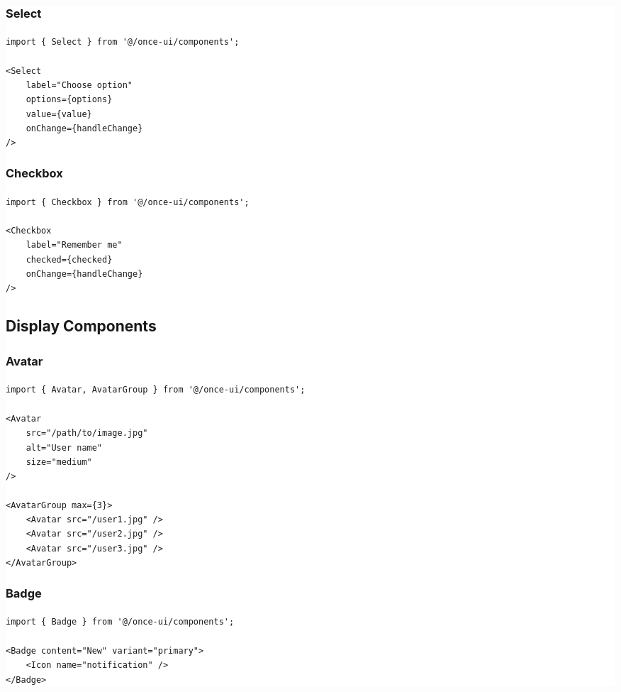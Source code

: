 ### Select
```tsx
import { Select } from '@/once-ui/components';

<Select
    label="Choose option"
    options={options}
    value={value}
    onChange={handleChange}
/>
```

### Checkbox
```tsx
import { Checkbox } from '@/once-ui/components';

<Checkbox
    label="Remember me"
    checked={checked}
    onChange={handleChange}
/>
```

## Display Components

### Avatar
```tsx
import { Avatar, AvatarGroup } from '@/once-ui/components';

<Avatar
    src="/path/to/image.jpg"
    alt="User name"
    size="medium"
/>

<AvatarGroup max={3}>
    <Avatar src="/user1.jpg" />
    <Avatar src="/user2.jpg" />
    <Avatar src="/user3.jpg" />
</AvatarGroup>
```

### Badge
```tsx
import { Badge } from '@/once-ui/components';

<Badge content="New" variant="primary">
    <Icon name="notification" />
</Badge>
```
